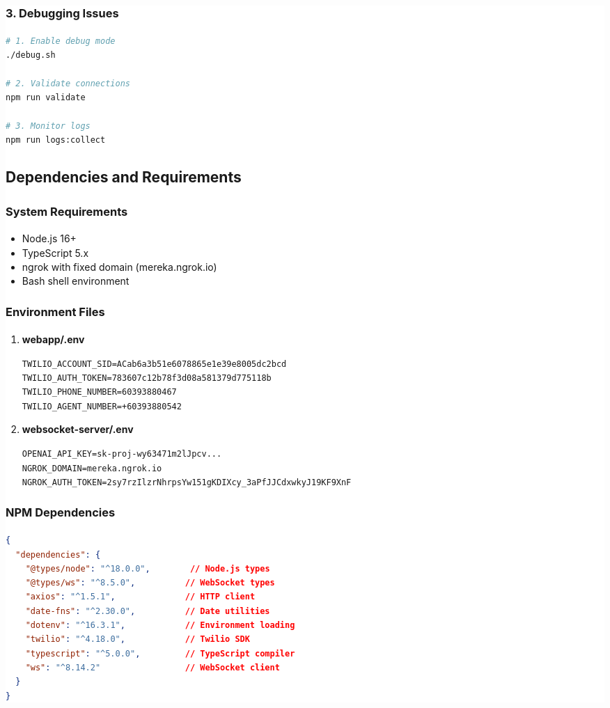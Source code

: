### 3. Debugging Issues
```bash
# 1. Enable debug mode
./debug.sh

# 2. Validate connections
npm run validate

# 3. Monitor logs
npm run logs:collect
```

## Dependencies and Requirements

### System Requirements
- Node.js 16+
- TypeScript 5.x
- ngrok with fixed domain (mereka.ngrok.io)
- Bash shell environment

### Environment Files
1. **webapp/.env**
   ```env
   TWILIO_ACCOUNT_SID=ACab6a3b51e6078865e1e39e8005dc2bcd
   TWILIO_AUTH_TOKEN=783607c12b78f3d08a581379d775118b
   TWILIO_PHONE_NUMBER=60393880467
   TWILIO_AGENT_NUMBER=+60393880542
   ```

2. **websocket-server/.env**
   ```env
   OPENAI_API_KEY=sk-proj-wy63471m2lJpcv...
   NGROK_DOMAIN=mereka.ngrok.io
   NGROK_AUTH_TOKEN=2sy7rzIlzrNhrpsYw151gKDIXcy_3aPfJJCdxwkyJ19KF9XnF
   ```

### NPM Dependencies
```json
{
  "dependencies": {
    "@types/node": "^18.0.0",        // Node.js types
    "@types/ws": "^8.5.0",          // WebSocket types
    "axios": "^1.5.1",              // HTTP client
    "date-fns": "^2.30.0",          // Date utilities
    "dotenv": "^16.3.1",            // Environment loading
    "twilio": "^4.18.0",            // Twilio SDK
    "typescript": "^5.0.0",         // TypeScript compiler
    "ws": "^8.14.2"                 // WebSocket client
  }
}
```
